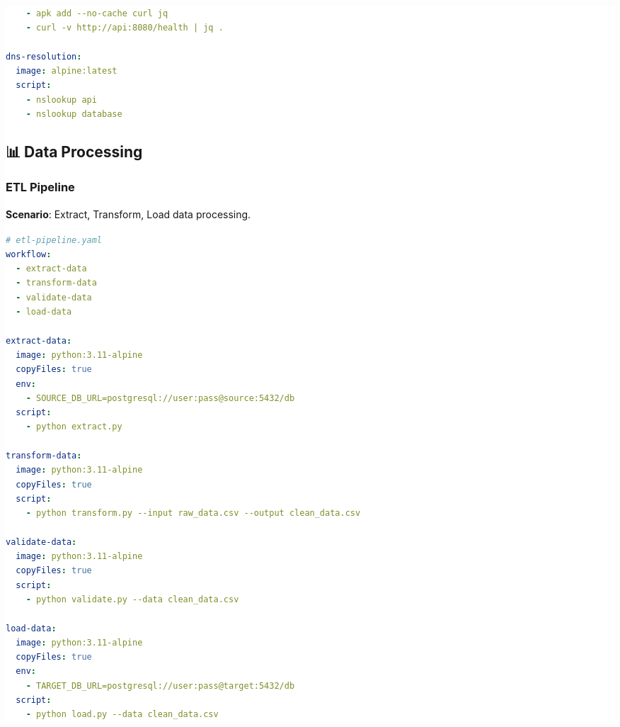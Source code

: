 ```yaml
    - apk add --no-cache curl jq
    - curl -v http://api:8080/health | jq .

dns-resolution:
  image: alpine:latest
  script:
    - nslookup api
    - nslookup database
```

## 📊 Data Processing

### ETL Pipeline

**Scenario**: Extract, Transform, Load data processing.

```yaml
# etl-pipeline.yaml
workflow:
  - extract-data
  - transform-data
  - validate-data
  - load-data

extract-data:
  image: python:3.11-alpine
  copyFiles: true
  env:
    - SOURCE_DB_URL=postgresql://user:pass@source:5432/db
  script:
    - python extract.py

transform-data:
  image: python:3.11-alpine
  copyFiles: true
  script:
    - python transform.py --input raw_data.csv --output clean_data.csv

validate-data:
  image: python:3.11-alpine
  copyFiles: true
  script:
    - python validate.py --data clean_data.csv

load-data:
  image: python:3.11-alpine
  copyFiles: true
  env:
    - TARGET_DB_URL=postgresql://user:pass@target:5432/db
  script:
    - python load.py --data clean_data.csv
```
